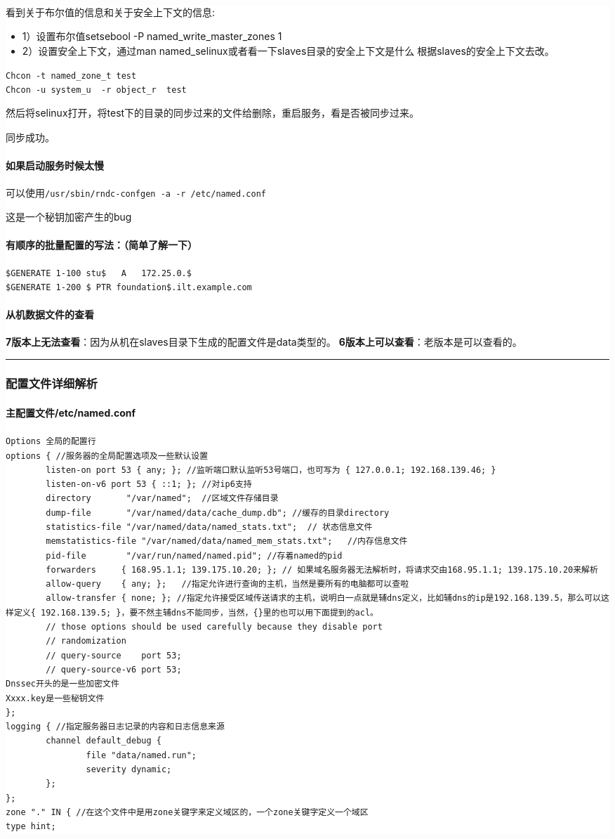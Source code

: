 看到关于布尔值的信息和关于安全上下文的信息:

- 1）设置布尔值setsebool -P named_write_master_zones 1
- 2）设置安全上下文，通过man named_selinux或者看一下slaves目录的安全上下文是什么
  根据slaves的安全上下文去改。

```shell
Chcon -t named_zone_t test
Chcon -u system_u  -r object_r  test
```

然后将selinux打开，将test下的目录的同步过来的文件给删除，重启服务，看是否被同步过来。

同步成功。

#### 如果启动服务时候太慢

可以使用`/usr/sbin/rndc-confgen -a -r /etc/named.conf`

这是一个秘钥加密产生的bug

#### 有顺序的批量配置的写法：（简单了解一下）

```shell
$GENERATE 1-100 stu$   A   172.25.0.$
$GENERATE 1-200 $ PTR foundation$.ilt.example.com
```

#### 从机数据文件的查看

**7版本上无法查看**：因为从机在slaves目录下生成的配置文件是data类型的。
**6版本上可以查看**：老版本是可以查看的。

---

### 配置文件详细解析

#### 主配置文件/etc/named.conf

```shell
Options 全局的配置行
options { //服务器的全局配置选项及一些默认设置
        listen-on port 53 { any; }; //监听端口默认监听53号端口，也可写为 { 127.0.0.1; 192.168.139.46; }
        listen-on-v6 port 53 { ::1; }; //对ip6支持
        directory       "/var/named";  //区域文件存储目录
        dump-file       "/var/named/data/cache_dump.db"; //缓存的目录directory
        statistics-file "/var/named/data/named_stats.txt";  // 状态信息文件
        memstatistics-file "/var/named/data/named_mem_stats.txt";   //内存信息文件
        pid-file        "/var/run/named/named.pid"; //存着named的pid
        forwarders     { 168.95.1.1; 139.175.10.20; }; // 如果域名服务器无法解析时，将请求交由168.95.1.1; 139.175.10.20来解析
        allow-query    { any; };   //指定允许进行查询的主机，当然是要所有的电脑都可以查啦
        allow-transfer { none; }; //指定允许接受区域传送请求的主机，说明白一点就是辅dns定义，比如辅dns的ip是192.168.139.5，那么可以这样定义{ 192.168.139.5; }，要不然主辅dns不能同步，当然，{}里的也可以用下面提到的acl。
        // those options should be used carefully because they disable port
        // randomization
        // query-source    port 53;     
        // query-source-v6 port 53;
Dnssec开头的是一些加密文件
Xxxx.key是一些秘钥文件
};
logging { //指定服务器日志记录的内容和日志信息来源
        channel default_debug {
                file "data/named.run";
                severity dynamic;
        };
};
zone "." IN { //在这个文件中是用zone关键字来定义域区的，一个zone关键字定义一个域区 
type hint; 
```